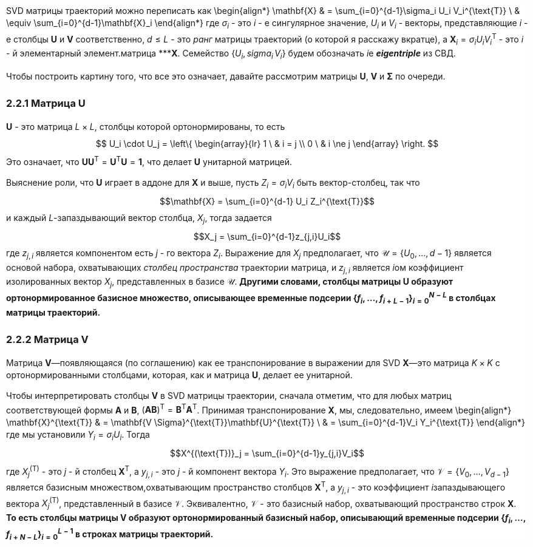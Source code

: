 SVD матрицы траекторий можно переписать как
\begin{align*}
\mathbf{X} & = \sum_{i=0}^{d-1}\sigma_i U_i V_i^{\text{T}} \\
& \equiv \sum_{i=0}^{d-1}\mathbf{X}_i
\end{align*}
где $\sigma_i$ - это $i$ - е сингулярное значение, $U_i$ и $V_i$ - векторы, представляющие $i$ - е столбцы $\mathbf{U}$ и $\mathbf{V}$ соответственно, $d \le L$ - это *ранг* матрицы траекторий (о которой я расскажу вкратце), а $\mathbf{X}_i = \sigma_i U_i V_i^{\text{T}}$ - это $i$ - й элементарный элемент.матрица ***$\mathbf{X}$. Семейство $\{U_i, sigma_i\, V_i\}$ будем обозначать $i$е ***eigentriple*** из СВД.

Чтобы построить картину того, что все это означает, давайте рассмотрим матрицы $\mathbf{U}$, $\mathbf{V}$ и $\mathbf{\Sigma}$ по очереди.

### 2.2.1 Матрица $\mathbf{U}$<a name="Section2.2.1"></a>
$\mathbf{U}$ - это матрица $L \times L$, столбцы которой ортонормированы, то есть
$$
U_i \cdot U_j = \left\{
\begin{array}{lr}
1 \ & i = j \\
0 \ & i \ne j
\end{array}
\right.
$$
Это означает, что $\mathbf{UU}^{\text{T}} = \mathbf{U}^{\text{T}}\mathbf{U} = \mathbf{1}$, что делает $\mathbf{U}$ унитарной матрицей.

Выяснение роли, что $\mathbf{U}$ играет в аддоне для $\mathbf{X}$ и выше, пусть $Z_i = \sigma_i V_i$ быть вектор-столбец, так что
$$\mathbf{X} = \sum_{i=0}^{d-1} U_i Z_i^{\text{T}}$$
и каждый $L$-запаздывающий вектор столбца, $X_j$, тогда задается
$$X_j = \sum_{i=0}^{d-1}z_{j,i}U_i$$
где $z_{j,i}$ является компонентом есть $j$ - го вектора $Z_i$. Выражение для $X_j$ предполагает, что $\mathcal{U} = \{U_0,
\ldots, {d-1} \}$ является основой набора, охватывающих *столбец пространства* траектории матрица, и $z_{j,i}$ является $i$ом коэффициент изолированных вектор $X_j$, представленных в базисе $\mathcal{U}$. **Другими словами, столбцы матрицы $\mathbf{U}$ образуют ортонормированное базисное множество, описывающее временные подсерии $\left\{ f_i, \ldots, f_{i+L-1}\right\}_{i=0}^{N-L}$ в столбцах матрицы траекторий.**


### 2.2.2 Матрица $\mathbf{V}$<a name="Section2.2.2"></a>
Матрица $\mathbf{V}$—появляющаяся (по соглашению) как ее транспонирование в выражении для SVD $\mathbf{X}$—это матрица $K \times K$ с ортонормированными столбцами, которая, как и матрица $\mathbf{U}$, делает ее унитарной.

Чтобы интерпретировать столбцы $\mathbf{V}$ в SVD матрицы траектории, сначала отметим, что для любых матриц соответствующей формы $\mathbf{A}$ и $\mathbf{B}$, $\left(\mathbf{AB}\right)^{\text{T}} = \mathbf{B}^{\text{T}}\mathbf{A}^{\text{T}}$. Принимая транспонирование $\mathbf{X}$, мы, следовательно, имеем
\begin{align*}
\mathbf{X}^{\text{T}} & = \mathbf{V \Sigma}^{\text{T}}\mathbf{U}^{\text{T}} \\
& = \sum_{i=0}^{d-1}V_i Y_i^{\text{T}}
\end{align*}
где мы установили $Y_i = \sigma_i U_i$. Тогда
$$X^{(\text{T})}_j = \sum_{i=0}^{d-1}y_{j,i}V_i$$
где $X^{(\text{T})}_j$ - это $j$ - й столбец $\mathbf{X}^{\text{T}}$, а $y_{j,i}$ - это $j$ - й компонент вектора $Y_i$. Это выражение предполагает, что $\mathcal{V} = \{V_0, \ldots, V_{d-1}\}$ является базисным множеством,охватывающим пространство столбцов $\mathbf{X}^{\text{T}}$, а $y_{j, i}$ - это коэффициент $i$запаздывающего вектора $X^{(\text{T})}_j$, представленный в базисе $\mathcal{V}$. Эквивалентно, $\mathcal{V}$ - это базисный набор, охватывающий пространство строк $\mathbf{X}$. **То есть столбцы матрицы $\mathbf{V}$ образуют ортонормированный базисный набор, описывающий временные подсерии $\{ f_i, \ldots, f_{i+N-L}\}_{i=0}^{L-1}$ в строках матрицы траекторий.**
